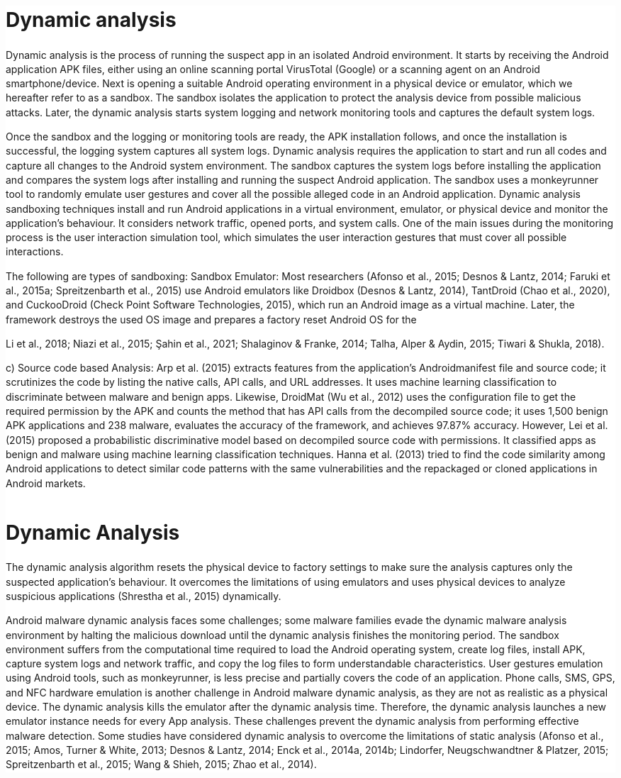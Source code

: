 # Dynamic analysis

Dynamic analysis is the process of running the suspect app in an isolated Android environment. It starts by receiving the Android application APK files, either using an online scanning portal VirusTotal (Google) or a scanning agent on an Android smartphone/device. Next is opening a suitable Android operating environment in a physical device or emulator, which we hereafter refer to as a sandbox. The sandbox isolates the application to protect the analysis device from possible malicious attacks. Later, the dynamic analysis starts system logging and network monitoring tools and captures the default system logs.

Once the sandbox and the logging or monitoring tools are ready, the APK installation follows, and once the installation is successful, the logging system captures all system logs. Dynamic analysis requires the application to start and run all codes and capture all changes to the Android system environment. The sandbox captures the system logs before installing the application and compares the system logs after installing and running the suspect Android application. The sandbox uses a monkeyrunner tool to randomly emulate user gestures and cover all the possible alleged code in an Android application. Dynamic analysis sandboxing techniques install and run Android applications in a virtual environment, emulator, or physical device and monitor the application’s behaviour. It considers network traffic, opened ports, and system calls. One of the main issues during the monitoring process is the user interaction simulation tool, which simulates the user interaction gestures that must cover all possible interactions.

The following are types of sandboxing: Sandbox Emulator: Most researchers (Afonso et al., 2015; Desnos & Lantz, 2014; Faruki et al., 2015a; Spreitzenbarth et al., 2015) use Android emulators like Droidbox (Desnos & Lantz, 2014), TantDroid (Chao et al., 2020), and CuckooDroid (Check Point Software Technologies, 2015), which run an Android image as a virtual machine. Later, the framework destroys the used OS image and prepares a factory reset Android OS for the

Li et al., 2018; Niazi et al., 2015; Şahin et al., 2021; Shalaginov & Franke, 2014; Talha, Alper & Aydin, 2015; Tiwari & Shukla, 2018).

c) Source code based Analysis: Arp et al. (2015) extracts features from the application’s Androidmanifest file and source code; it scrutinizes the code by listing the native calls, API calls, and URL addresses. It uses machine learning classification to discriminate between malware and benign apps. Likewise, DroidMat (Wu et al., 2012) uses the configuration file to get the required permission by the APK and counts the method that has API calls from the decompiled source code; it uses 1,500 benign APK applications and 238 malware, evaluates the accuracy of the framework, and achieves 97.87% accuracy. However, Lei et al. (2015) proposed a probabilistic discriminative model based on decompiled source code with permissions. It classified apps as benign and malware using machine learning classification techniques. Hanna et al. (2013) tried to find the code similarity among Android applications to detect similar code patterns with the same vulnerabilities and the repackaged or cloned applications in Android markets.

# Dynamic Analysis

The dynamic analysis algorithm resets the physical device to factory settings to make sure the analysis captures only the suspected application’s behaviour. It overcomes the limitations of using emulators and uses physical devices to analyze suspicious applications (Shrestha et al., 2015) dynamically.

Android malware dynamic analysis faces some challenges; some malware families evade the dynamic malware analysis environment by halting the malicious download until the dynamic analysis finishes the monitoring period. The sandbox environment suffers from the computational time required to load the Android operating system, create log files, install APK, capture system logs and network traffic, and copy the log files to form understandable characteristics. User gestures emulation using Android tools, such as monkeyrunner, is less precise and partially covers the code of an application. Phone calls, SMS, GPS, and NFC hardware emulation is another challenge in Android malware dynamic analysis, as they are not as realistic as a physical device. The dynamic analysis kills the emulator after the dynamic analysis time. Therefore, the dynamic analysis launches a new emulator instance needs for every App analysis. These challenges prevent the dynamic analysis from performing effective malware detection. Some studies have considered dynamic analysis to overcome the limitations of static analysis (Afonso et al., 2015; Amos, Turner & White, 2013; Desnos & Lantz, 2014; Enck et al., 2014a, 2014b; Lindorfer, Neugschwandtner & Platzer, 2015; Spreitzenbarth et al., 2015; Wang & Shieh, 2015; Zhao et al., 2014).
